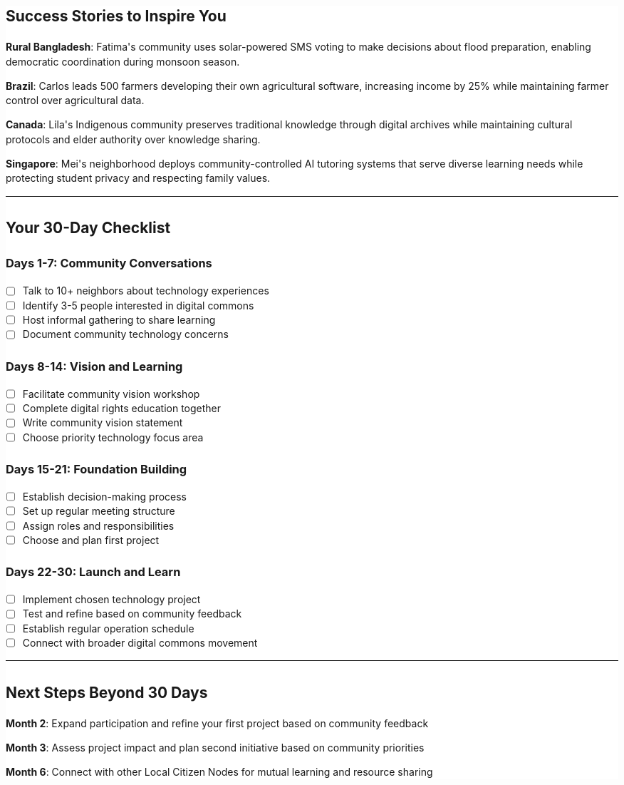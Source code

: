 
## Success Stories to Inspire You

**Rural Bangladesh**: Fatima's community uses solar-powered SMS voting to make decisions about flood preparation, enabling democratic coordination during monsoon season.

**Brazil**: Carlos leads 500 farmers developing their own agricultural software, increasing income by 25% while maintaining farmer control over agricultural data.

**Canada**: Lila's Indigenous community preserves traditional knowledge through digital archives while maintaining cultural protocols and elder authority over knowledge sharing.

**Singapore**: Mei's neighborhood deploys community-controlled AI tutoring systems that serve diverse learning needs while protecting student privacy and respecting family values.

---

## Your 30-Day Checklist

### **Days 1-7: Community Conversations**
- [ ] Talk to 10+ neighbors about technology experiences
- [ ] Identify 3-5 people interested in digital commons
- [ ] Host informal gathering to share learning
- [ ] Document community technology concerns

### **Days 8-14: Vision and Learning**
- [ ] Facilitate community vision workshop
- [ ] Complete digital rights education together
- [ ] Write community vision statement
- [ ] Choose priority technology focus area

### **Days 15-21: Foundation Building**
- [ ] Establish decision-making process
- [ ] Set up regular meeting structure
- [ ] Assign roles and responsibilities
- [ ] Choose and plan first project

### **Days 22-30: Launch and Learn**
- [ ] Implement chosen technology project
- [ ] Test and refine based on community feedback
- [ ] Establish regular operation schedule
- [ ] Connect with broader digital commons movement

---

## Next Steps Beyond 30 Days

**Month 2**: Expand participation and refine your first project based on community feedback

**Month 3**: Assess project impact and plan second initiative based on community priorities

**Month 6**: Connect with other Local Citizen Nodes for mutual learning and resource sharing
